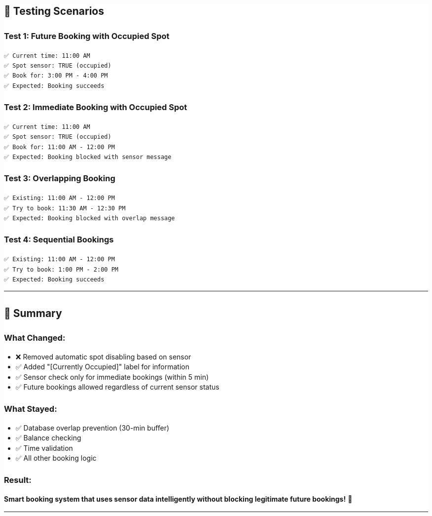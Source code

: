 
## 🧪 **Testing Scenarios**

### **Test 1: Future Booking with Occupied Spot**
```
✅ Current time: 11:00 AM
✅ Spot sensor: TRUE (occupied)
✅ Book for: 3:00 PM - 4:00 PM
✅ Expected: Booking succeeds
```

### **Test 2: Immediate Booking with Occupied Spot**
```
✅ Current time: 11:00 AM
✅ Spot sensor: TRUE (occupied)
✅ Book for: 11:00 AM - 12:00 PM
✅ Expected: Booking blocked with sensor message
```

### **Test 3: Overlapping Booking**
```
✅ Existing: 11:00 AM - 12:00 PM
✅ Try to book: 11:30 AM - 12:30 PM
✅ Expected: Booking blocked with overlap message
```

### **Test 4: Sequential Bookings**
```
✅ Existing: 11:00 AM - 12:00 PM
✅ Try to book: 1:00 PM - 2:00 PM
✅ Expected: Booking succeeds
```

---

## 📝 **Summary**

### **What Changed:**
- ❌ Removed automatic spot disabling based on sensor
- ✅ Added "[Currently Occupied]" label for information
- ✅ Sensor check only for immediate bookings (within 5 min)
- ✅ Future bookings allowed regardless of current sensor status

### **What Stayed:**
- ✅ Database overlap prevention (30-min buffer)
- ✅ Balance checking
- ✅ Time validation
- ✅ All other booking logic

### **Result:**
**Smart booking system that uses sensor data intelligently without blocking legitimate future bookings!** 🎉

---